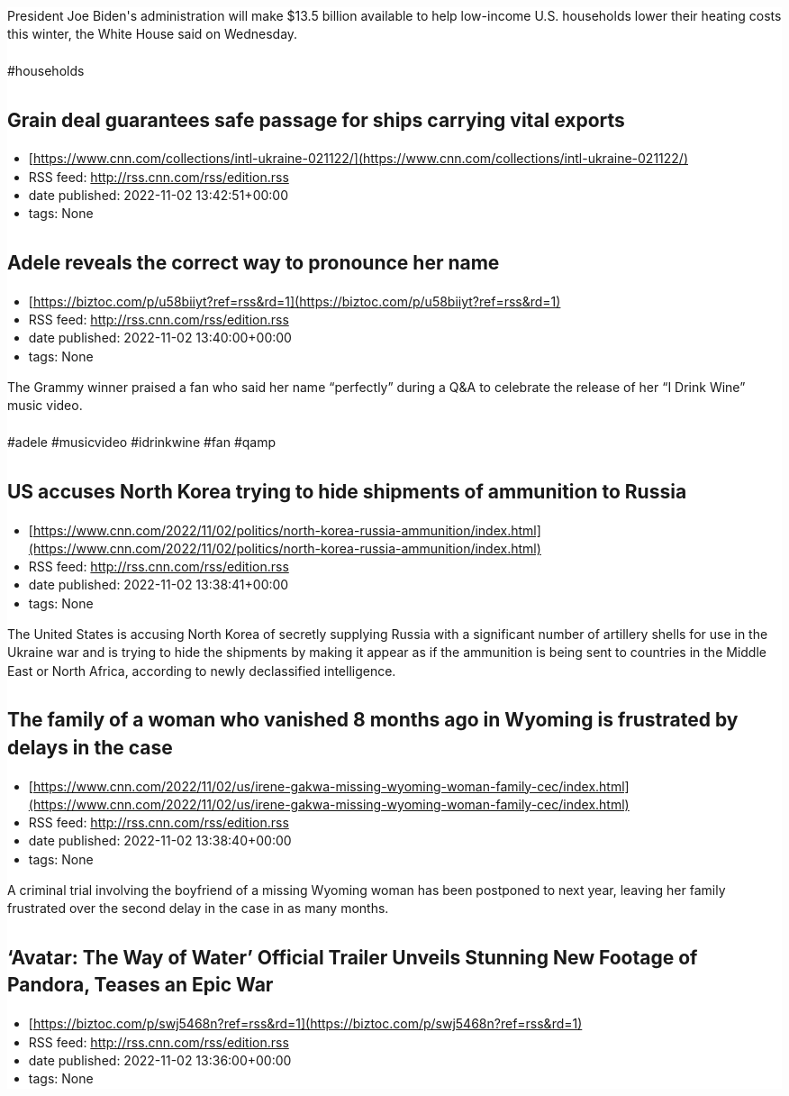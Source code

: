 President Joe Biden's administration will make $13.5 billion available to help low-income U.S. households lower their heating costs this winter, the White House said on Wednesday. <br /><br /> #households

## Grain deal guarantees safe passage for ships carrying vital exports
 - [https://www.cnn.com/collections/intl-ukraine-021122/](https://www.cnn.com/collections/intl-ukraine-021122/)
 - RSS feed: http://rss.cnn.com/rss/edition.rss
 - date published: 2022-11-02 13:42:51+00:00
 - tags: None



## Adele reveals the correct way to pronounce her name
 - [https://biztoc.com/p/u58biiyt?ref=rss&rd=1](https://biztoc.com/p/u58biiyt?ref=rss&rd=1)
 - RSS feed: http://rss.cnn.com/rss/edition.rss
 - date published: 2022-11-02 13:40:00+00:00
 - tags: None

The Grammy winner praised a fan who said her name “perfectly” during a Q&amp;A to celebrate the release of her “I Drink Wine” music video. <br /><br /> #adele #musicvideo #idrinkwine #fan #qamp

## US accuses North Korea trying to hide shipments of ammunition to Russia
 - [https://www.cnn.com/2022/11/02/politics/north-korea-russia-ammunition/index.html](https://www.cnn.com/2022/11/02/politics/north-korea-russia-ammunition/index.html)
 - RSS feed: http://rss.cnn.com/rss/edition.rss
 - date published: 2022-11-02 13:38:41+00:00
 - tags: None

The United States is accusing North Korea of secretly supplying Russia with a significant number of artillery shells for use in the Ukraine war and is trying to hide the shipments by making it appear as if the ammunition is being sent to countries in the Middle East or North Africa, according to newly declassified intelligence.

## The family of a woman who vanished 8 months ago in Wyoming is frustrated by delays in the case
 - [https://www.cnn.com/2022/11/02/us/irene-gakwa-missing-wyoming-woman-family-cec/index.html](https://www.cnn.com/2022/11/02/us/irene-gakwa-missing-wyoming-woman-family-cec/index.html)
 - RSS feed: http://rss.cnn.com/rss/edition.rss
 - date published: 2022-11-02 13:38:40+00:00
 - tags: None

A criminal trial involving the boyfriend of a missing Wyoming woman has been postponed to next year, leaving her family frustrated over the second delay in the case in as many months.

## ‘Avatar: The Way of Water’ Official Trailer Unveils Stunning New Footage of Pandora, Teases an Epic War
 - [https://biztoc.com/p/swj5468n?ref=rss&rd=1](https://biztoc.com/p/swj5468n?ref=rss&rd=1)
 - RSS feed: http://rss.cnn.com/rss/edition.rss
 - date published: 2022-11-02 13:36:00+00:00
 - tags: None
